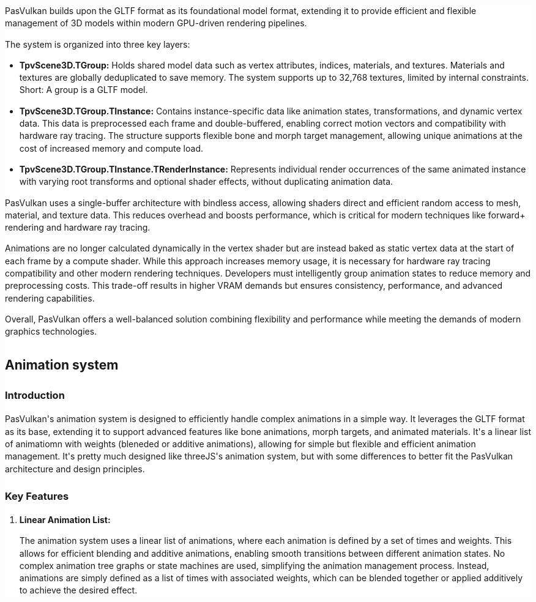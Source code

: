 PasVulkan builds upon the GLTF format as its foundational model format, extending it to provide efficient and flexible management of 3D models within modern GPU-driven rendering pipelines.

The system is organized into three key layers:

* **TpvScene3D.TGroup:** Holds shared model data such as vertex attributes, indices, materials, and textures. Materials and textures are globally deduplicated to save memory. The system supports up to 32,768 textures, limited by internal constraints. Short: A group is a GLTF model.

* **TpvScene3D.TGroup.TInstance:** Contains instance-specific data like animation states, transformations, and dynamic vertex data. This data is preprocessed each frame and double-buffered, enabling correct motion vectors and compatibility with hardware ray tracing. The structure supports flexible bone and morph target management, allowing unique animations at the cost of increased memory and compute load.

* **TpvScene3D.TGroup.TInstance.TRenderInstance:** Represents individual render occurrences of the same animated instance with varying root transforms and optional shader effects, without duplicating animation data.

PasVulkan uses a single-buffer architecture with bindless access, allowing shaders direct and efficient random access to mesh, material, and texture data. This reduces overhead and boosts performance, which is critical for modern techniques like forward+ rendering and hardware ray tracing.

Animations are no longer calculated dynamically in the vertex shader but are instead baked as static vertex data at the start of each frame by a compute shader. While this approach increases memory usage, it is necessary for hardware ray tracing compatibility and other modern rendering techniques. Developers must intelligently group animation states to reduce memory and preprocessing costs. This trade-off results in higher VRAM demands but ensures consistency, performance, and advanced rendering capabilities.

Overall, PasVulkan offers a well-balanced solution combining flexibility and performance while meeting the demands of modern graphics technologies.

## Animation system

### Introduction

PasVulkan's animation system is designed to efficiently handle complex animations in a simple way. It leverages the GLTF format as its base, extending it to support advanced features like bone animations, morph targets, and animated materials. It's a linear list of animatiomn with weights (bleneded or additive animations), allowing for simple but flexible and efficient animation management. It's pretty much designed like threeJS's animation system, but with some differences to better fit the PasVulkan architecture and design principles.

### Key Features

1. **Linear Animation List:**

   The animation system uses a linear list of animations, where each animation is defined by a set of times and weights. This allows for efficient blending and additive animations, enabling smooth transitions between different animation states. No complex animation tree graphs or state machines are used, simplifying the animation management process. Instead, animations are simply defined as a list of times with associated weights, which can be blended together or applied additively to achieve the desired effect. 

